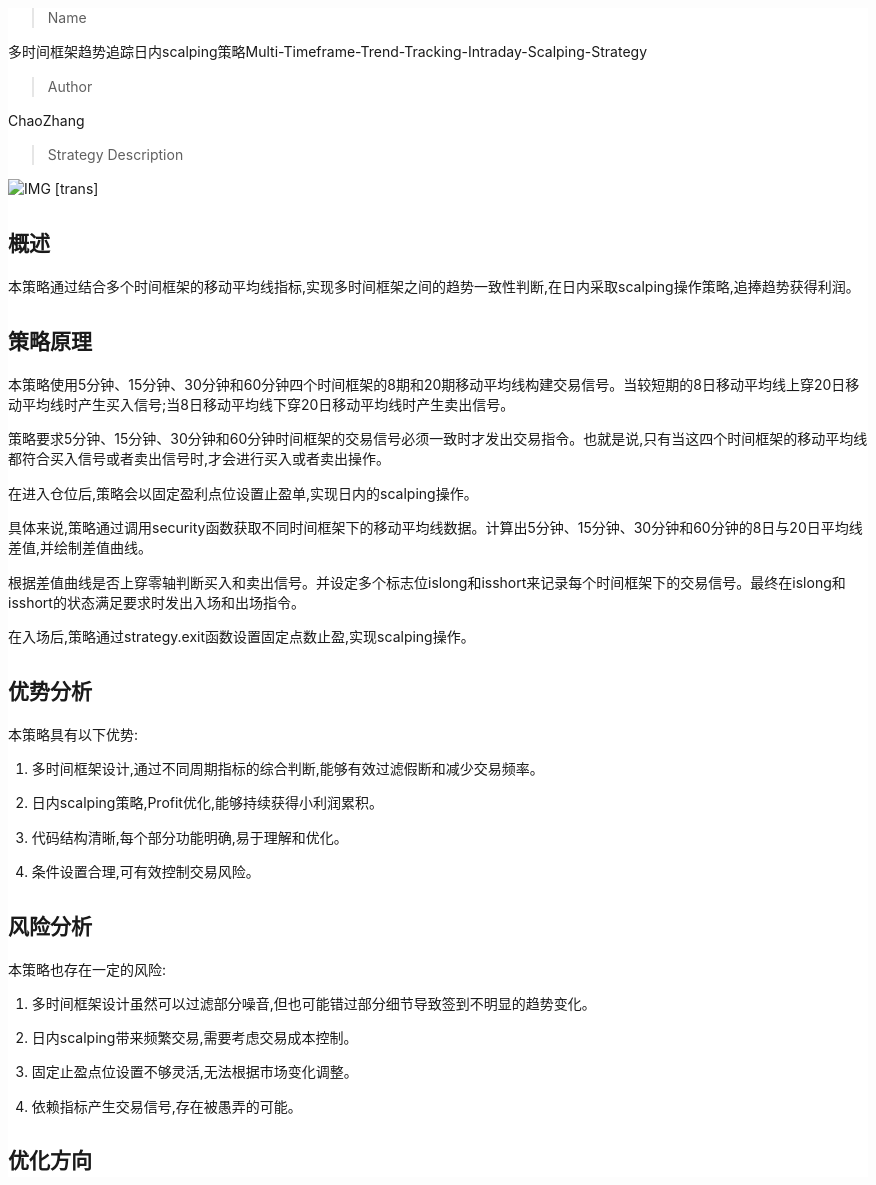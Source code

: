 
> Name

多时间框架趋势追踪日内scalping策略Multi-Timeframe-Trend-Tracking-Intraday-Scalping-Strategy

> Author

ChaoZhang

> Strategy Description

![IMG](https://www.fmz.com/upload/asset/13655b7dbfe36b176b9.png)
[trans]


## 概述

本策略通过结合多个时间框架的移动平均线指标,实现多时间框架之间的趋势一致性判断,在日内采取scalping操作策略,追捧趋势获得利润。

## 策略原理

本策略使用5分钟、15分钟、30分钟和60分钟四个时间框架的8期和20期移动平均线构建交易信号。当较短期的8日移动平均线上穿20日移动平均线时产生买入信号;当8日移动平均线下穿20日移动平均线时产生卖出信号。 

策略要求5分钟、15分钟、30分钟和60分钟时间框架的交易信号必须一致时才发出交易指令。也就是说,只有当这四个时间框架的移动平均线都符合买入信号或者卖出信号时,才会进行买入或者卖出操作。

在进入仓位后,策略会以固定盈利点位设置止盈单,实现日内的scalping操作。

具体来说,策略通过调用security函数获取不同时间框架下的移动平均线数据。计算出5分钟、15分钟、30分钟和60分钟的8日与20日平均线差值,并绘制差值曲线。

根据差值曲线是否上穿零轴判断买入和卖出信号。并设定多个标志位islong和isshort来记录每个时间框架下的交易信号。最终在islong和isshort的状态满足要求时发出入场和出场指令。

在入场后,策略通过strategy.exit函数设置固定点数止盈,实现scalping操作。

## 优势分析

本策略具有以下优势:

1. 多时间框架设计,通过不同周期指标的综合判断,能够有效过滤假断和减少交易频率。

2. 日内scalping策略,Profit优化,能够持续获得小利润累积。

3. 代码结构清晰,每个部分功能明确,易于理解和优化。

4. 条件设置合理,可有效控制交易风险。

## 风险分析

本策略也存在一定的风险:

1. 多时间框架设计虽然可以过滤部分噪音,但也可能错过部分细节导致签到不明显的趋势变化。

2. 日内scalping带来频繁交易,需要考虑交易成本控制。

3. 固定止盈点位设置不够灵活,无法根据市场变化调整。

4. 依赖指标产生交易信号,存在被愚弄的可能。

## 优化方向
